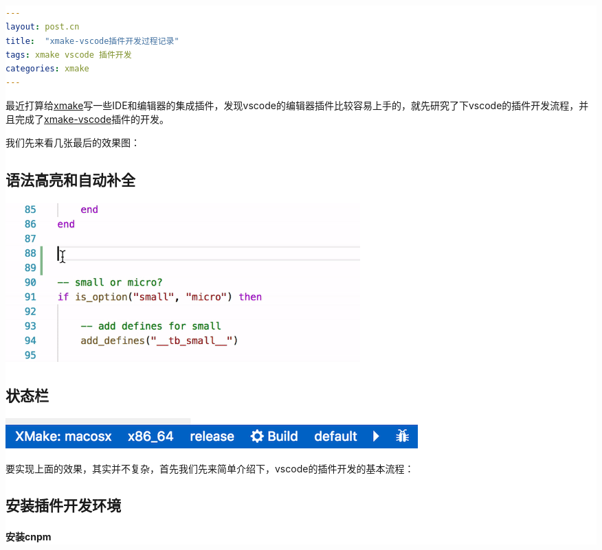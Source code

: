 ```yaml
---
layout: post.cn
title:  "xmake-vscode插件开发过程记录"
tags: xmake vscode 插件开发
categories: xmake
---
```


最近打算给[xmake](https://github.com/tboox/xmake)写一些IDE和编辑器的集成插件，发现vscode的编辑器插件比较容易上手的，就先研究了下vscode的插件开发流程，并且完成了[xmake-vscode](https://github.com/tboox/xmake-vscode)插件的开发。

我们先来看几张最后的效果图：

## 语法高亮和自动补全

<img src="/static/img/xmake/xmake-vscode-completion.gif" width="60%" />

## 状态栏

![statusbar](/static/img/xmake/xmake-vscode-statusbar.png)







要实现上面的效果，其实并不复杂，首先我们先来简单介绍下，vscode的插件开发的基本流程：
 
## 安装插件开发环境

#### 安装cnpm
